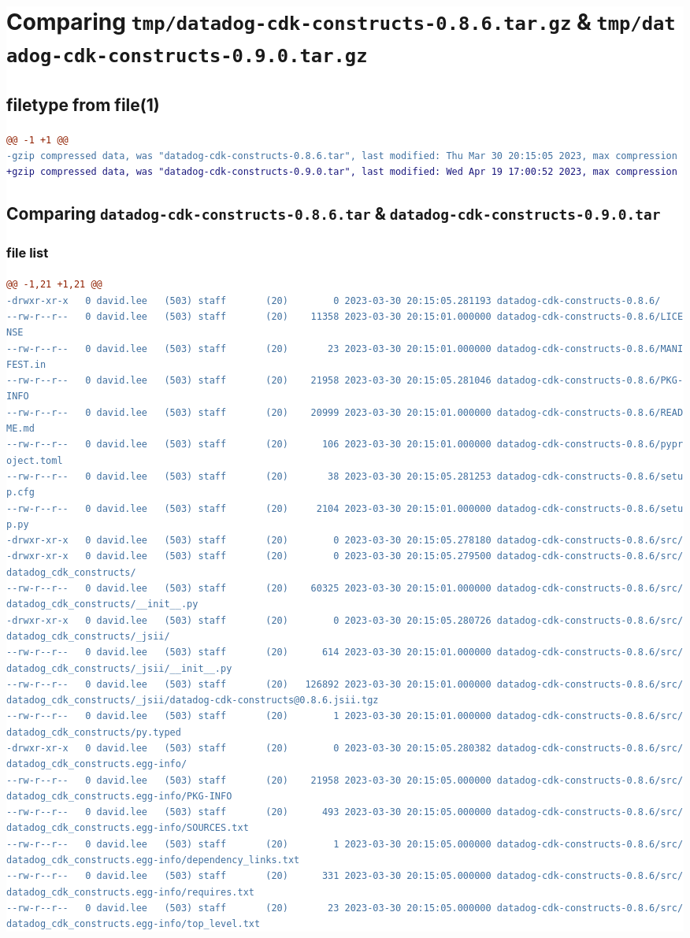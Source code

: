 # Comparing `tmp/datadog-cdk-constructs-0.8.6.tar.gz` & `tmp/datadog-cdk-constructs-0.9.0.tar.gz`

## filetype from file(1)

```diff
@@ -1 +1 @@
-gzip compressed data, was "datadog-cdk-constructs-0.8.6.tar", last modified: Thu Mar 30 20:15:05 2023, max compression
+gzip compressed data, was "datadog-cdk-constructs-0.9.0.tar", last modified: Wed Apr 19 17:00:52 2023, max compression
```

## Comparing `datadog-cdk-constructs-0.8.6.tar` & `datadog-cdk-constructs-0.9.0.tar`

### file list

```diff
@@ -1,21 +1,21 @@
-drwxr-xr-x   0 david.lee   (503) staff       (20)        0 2023-03-30 20:15:05.281193 datadog-cdk-constructs-0.8.6/
--rw-r--r--   0 david.lee   (503) staff       (20)    11358 2023-03-30 20:15:01.000000 datadog-cdk-constructs-0.8.6/LICENSE
--rw-r--r--   0 david.lee   (503) staff       (20)       23 2023-03-30 20:15:01.000000 datadog-cdk-constructs-0.8.6/MANIFEST.in
--rw-r--r--   0 david.lee   (503) staff       (20)    21958 2023-03-30 20:15:05.281046 datadog-cdk-constructs-0.8.6/PKG-INFO
--rw-r--r--   0 david.lee   (503) staff       (20)    20999 2023-03-30 20:15:01.000000 datadog-cdk-constructs-0.8.6/README.md
--rw-r--r--   0 david.lee   (503) staff       (20)      106 2023-03-30 20:15:01.000000 datadog-cdk-constructs-0.8.6/pyproject.toml
--rw-r--r--   0 david.lee   (503) staff       (20)       38 2023-03-30 20:15:05.281253 datadog-cdk-constructs-0.8.6/setup.cfg
--rw-r--r--   0 david.lee   (503) staff       (20)     2104 2023-03-30 20:15:01.000000 datadog-cdk-constructs-0.8.6/setup.py
-drwxr-xr-x   0 david.lee   (503) staff       (20)        0 2023-03-30 20:15:05.278180 datadog-cdk-constructs-0.8.6/src/
-drwxr-xr-x   0 david.lee   (503) staff       (20)        0 2023-03-30 20:15:05.279500 datadog-cdk-constructs-0.8.6/src/datadog_cdk_constructs/
--rw-r--r--   0 david.lee   (503) staff       (20)    60325 2023-03-30 20:15:01.000000 datadog-cdk-constructs-0.8.6/src/datadog_cdk_constructs/__init__.py
-drwxr-xr-x   0 david.lee   (503) staff       (20)        0 2023-03-30 20:15:05.280726 datadog-cdk-constructs-0.8.6/src/datadog_cdk_constructs/_jsii/
--rw-r--r--   0 david.lee   (503) staff       (20)      614 2023-03-30 20:15:01.000000 datadog-cdk-constructs-0.8.6/src/datadog_cdk_constructs/_jsii/__init__.py
--rw-r--r--   0 david.lee   (503) staff       (20)   126892 2023-03-30 20:15:01.000000 datadog-cdk-constructs-0.8.6/src/datadog_cdk_constructs/_jsii/datadog-cdk-constructs@0.8.6.jsii.tgz
--rw-r--r--   0 david.lee   (503) staff       (20)        1 2023-03-30 20:15:01.000000 datadog-cdk-constructs-0.8.6/src/datadog_cdk_constructs/py.typed
-drwxr-xr-x   0 david.lee   (503) staff       (20)        0 2023-03-30 20:15:05.280382 datadog-cdk-constructs-0.8.6/src/datadog_cdk_constructs.egg-info/
--rw-r--r--   0 david.lee   (503) staff       (20)    21958 2023-03-30 20:15:05.000000 datadog-cdk-constructs-0.8.6/src/datadog_cdk_constructs.egg-info/PKG-INFO
--rw-r--r--   0 david.lee   (503) staff       (20)      493 2023-03-30 20:15:05.000000 datadog-cdk-constructs-0.8.6/src/datadog_cdk_constructs.egg-info/SOURCES.txt
--rw-r--r--   0 david.lee   (503) staff       (20)        1 2023-03-30 20:15:05.000000 datadog-cdk-constructs-0.8.6/src/datadog_cdk_constructs.egg-info/dependency_links.txt
--rw-r--r--   0 david.lee   (503) staff       (20)      331 2023-03-30 20:15:05.000000 datadog-cdk-constructs-0.8.6/src/datadog_cdk_constructs.egg-info/requires.txt
--rw-r--r--   0 david.lee   (503) staff       (20)       23 2023-03-30 20:15:05.000000 datadog-cdk-constructs-0.8.6/src/datadog_cdk_constructs.egg-info/top_level.txt
```